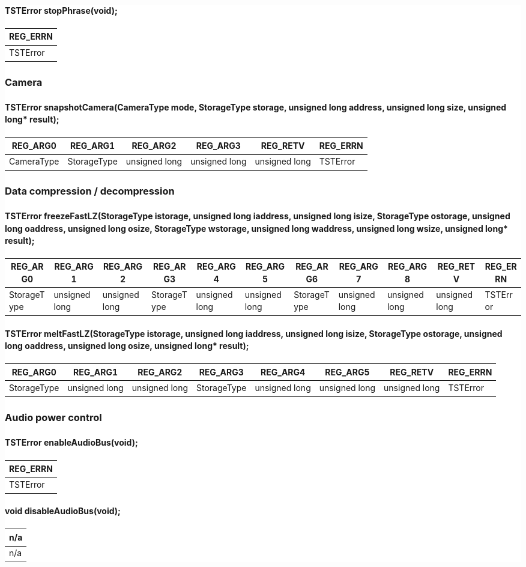 #### TSTError stopPhrase(void);

| REG_ERRN |
| -------- |
| TSTError |

### Camera

#### TSTError snapshotCamera(CameraType mode, StorageType storage, unsigned long address, unsigned long size, unsigned long* result);

| REG_ARG0   | REG_ARG1    | REG_ARG2      | REG_ARG3      | REG_RETV      | REG_ERRN |
| ---------- | ----------- | ------------- | ------------- | ------------- | -------- |
| CameraType | StorageType | unsigned long | unsigned long | unsigned long | TSTError |

### Data compression / decompression

#### TSTError freezeFastLZ(StorageType istorage, unsigned long iaddress, unsigned long isize, StorageType ostorage, unsigned long oaddress, unsigned long osize, StorageType wstorage, unsigned long waddress, unsigned long wsize, unsigned long* result);

| REG_ARG0    | REG_ARG1      | REG_ARG2      | REG_ARG3    | REG_ARG4      | REG_ARG5      | REG_ARG6    | REG_ARG7      | REG_ARG8      | REG_RETV      | REG_ERRN |
| ----------- | ------------- | ------------- | ----------- | ------------- | ------------- | ----------- | ------------- | ------------- | ------------- | -------- |
| StorageType | unsigned long | unsigned long | StorageType | unsigned long | unsigned long | StorageType | unsigned long | unsigned long | unsigned long | TSTError |

#### TSTError meltFastLZ(StorageType istorage, unsigned long iaddress, unsigned long isize, StorageType ostorage, unsigned long oaddress, unsigned long osize, unsigned long* result);

| REG_ARG0    | REG_ARG1      | REG_ARG2      | REG_ARG3    | REG_ARG4      | REG_ARG5      | REG_RETV      | REG_ERRN |
| ----------- | ------------- | ------------- | ----------- | ------------- | ------------- | ------------- | -------- |
| StorageType | unsigned long | unsigned long | StorageType | unsigned long | unsigned long | unsigned long | TSTError |

### Audio power control

#### TSTError enableAudioBus(void);

| REG_ERRN |
| -------- |
| TSTError |

#### void disableAudioBus(void);

| n/a |
| --- |
| n/a |
